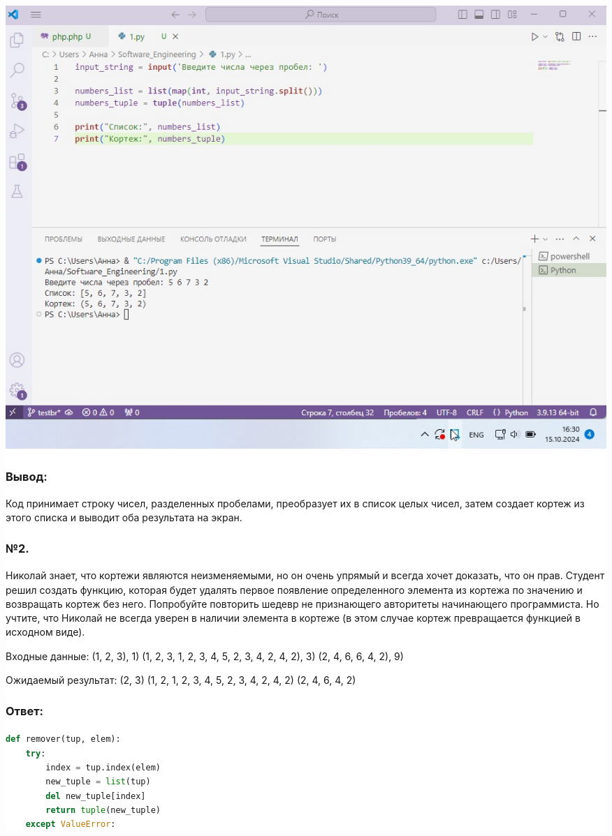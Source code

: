 ![Меню](https://github.com/Ann-kurbatova/main/blob/Tema6/pic/c1.jpg)

### Вывод: 
Код принимает строку чисел, разделенных пробелами, преобразует их в список целых чисел, затем создает кортеж из этого списка и выводит оба результата на экран.

### №2. 
Николай знает, что кортежи являются неизменяемыми, но он очень упрямый и всегда хочет доказать, что он прав. Студент решил создать функцию, которая будет удалять первое появление определенного элемента из кортежа по значению и возвращать кортеж без него. Попробуйте повторить шедевр не признающего авторитеты начинающего программиста. Но учтите, что Николай не всегда уверен в наличии элемента в кортеже (в этом случае кортеж превращается функцией в исходном виде).

Входные данные:
(1, 2, 3), 1)
(1, 2, 3, 1, 2, 3, 4, 5, 2, 3, 4, 2, 4, 2), 3)
(2, 4, 6, 6, 4, 2), 9)

Ожидаемый результат:
(2, 3)
(1, 2, 1, 2, 3, 4, 5, 2, 3, 4, 2, 4, 2)
(2, 4, 6, 4, 2)
### Ответ:
```python
def remover(tup, elem):
    try:
        index = tup.index(elem)
        new_tuple = list(tup)
        del new_tuple[index]
        return tuple(new_tuple)
    except ValueError:
```